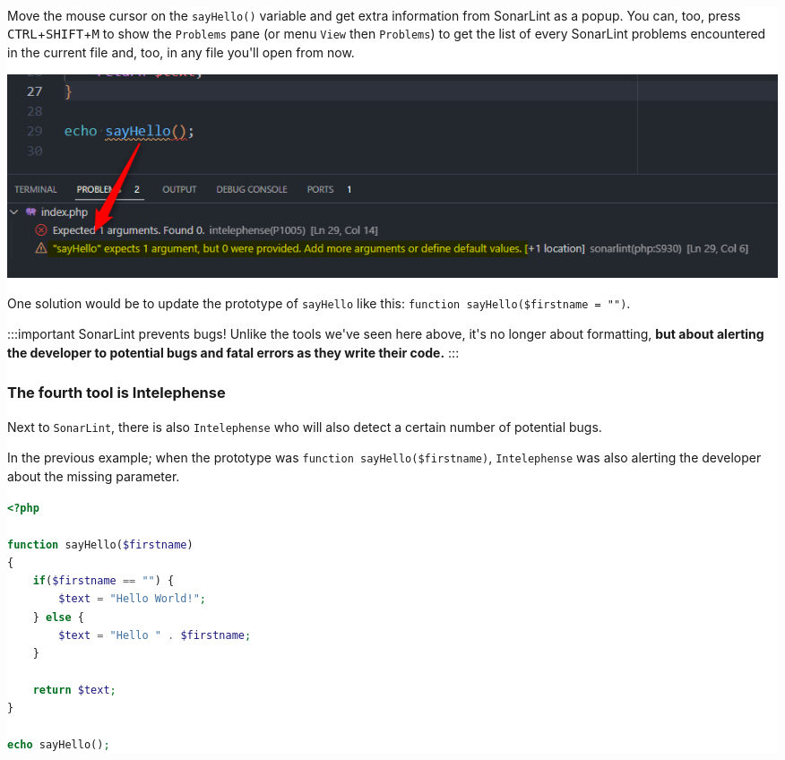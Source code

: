
Move the mouse cursor on the `sayHello()` variable and get extra information from SonarLint as a popup. You can, too, press <kbd>CTRL</kbd>+<kbd>SHIFT</kbd>+<kbd>M</kbd> to show the `Problems` pane (or menu `View` then `Problems`) to get the list of every SonarLint problems encountered in the current file and, too, in any file you'll open from now.

![SonarLint explained](./images/sonarlint_explained.png)

One solution would be to update the prototype of `sayHello` like this: `function sayHello($firstname = "")`.

:::important SonarLint prevents bugs!
Unlike the tools we've seen here above, it's no longer about formatting, **but about alerting the developer to potential bugs and fatal errors as they write their code.**
:::

### The fourth tool is Intelephense

Next to `SonarLint`, there is also `Intelephense` who will also detect a certain number of potential bugs.

In the previous example; when the prototype was `function sayHello($firstname)`, `Intelephense` was also alerting the developer about the missing parameter.

<Snippet filename="index.php">

```php
<?php

function sayHello($firstname)
{
    if($firstname == "") {
        $text = "Hello World!";
    } else {
        $text = "Hello " . $firstname;
    }

    return $text;
}

echo sayHello();
```
